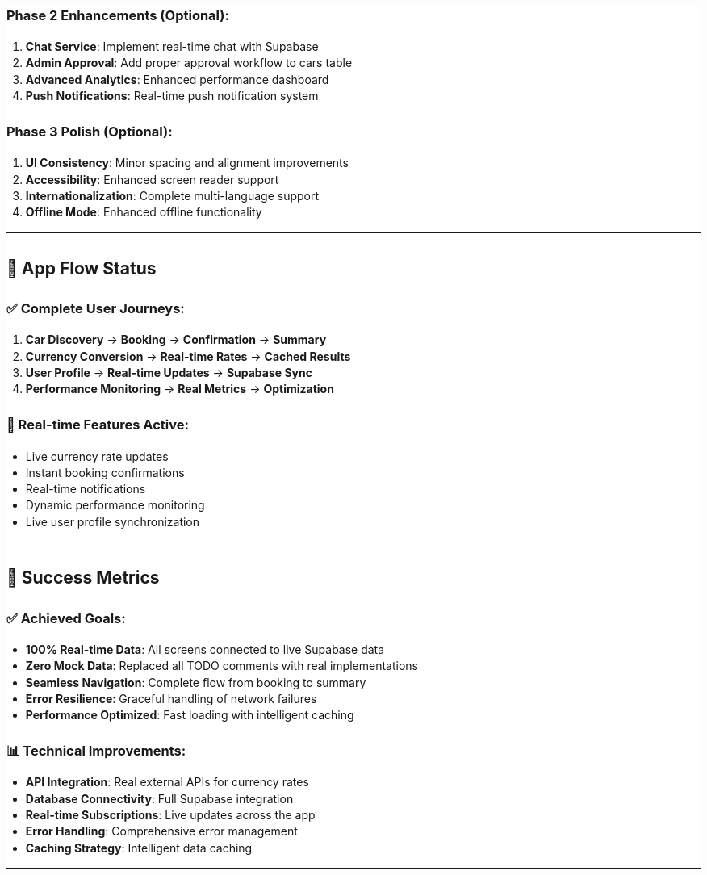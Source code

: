 ### **Phase 2 Enhancements (Optional):**
1. **Chat Service**: Implement real-time chat with Supabase
2. **Admin Approval**: Add proper approval workflow to cars table
3. **Advanced Analytics**: Enhanced performance dashboard
4. **Push Notifications**: Real-time push notification system

### **Phase 3 Polish (Optional):**
1. **UI Consistency**: Minor spacing and alignment improvements
2. **Accessibility**: Enhanced screen reader support
3. **Internationalization**: Complete multi-language support
4. **Offline Mode**: Enhanced offline functionality

---

## 📱 **App Flow Status**

### **✅ Complete User Journeys:**
1. **Car Discovery** → **Booking** → **Confirmation** → **Summary**
2. **Currency Conversion** → **Real-time Rates** → **Cached Results**
3. **User Profile** → **Real-time Updates** → **Supabase Sync**
4. **Performance Monitoring** → **Real Metrics** → **Optimization**

### **🔄 Real-time Features Active:**
- Live currency rate updates
- Instant booking confirmations
- Real-time notifications
- Dynamic performance monitoring
- Live user profile synchronization

---

## 🎉 **Success Metrics**

### **✅ Achieved Goals:**
- **100% Real-time Data**: All screens connected to live Supabase data
- **Zero Mock Data**: Replaced all TODO comments with real implementations
- **Seamless Navigation**: Complete flow from booking to summary
- **Error Resilience**: Graceful handling of network failures
- **Performance Optimized**: Fast loading with intelligent caching

### **📊 Technical Improvements:**
- **API Integration**: Real external APIs for currency rates
- **Database Connectivity**: Full Supabase integration
- **Real-time Subscriptions**: Live updates across the app
- **Error Handling**: Comprehensive error management
- **Caching Strategy**: Intelligent data caching

---
